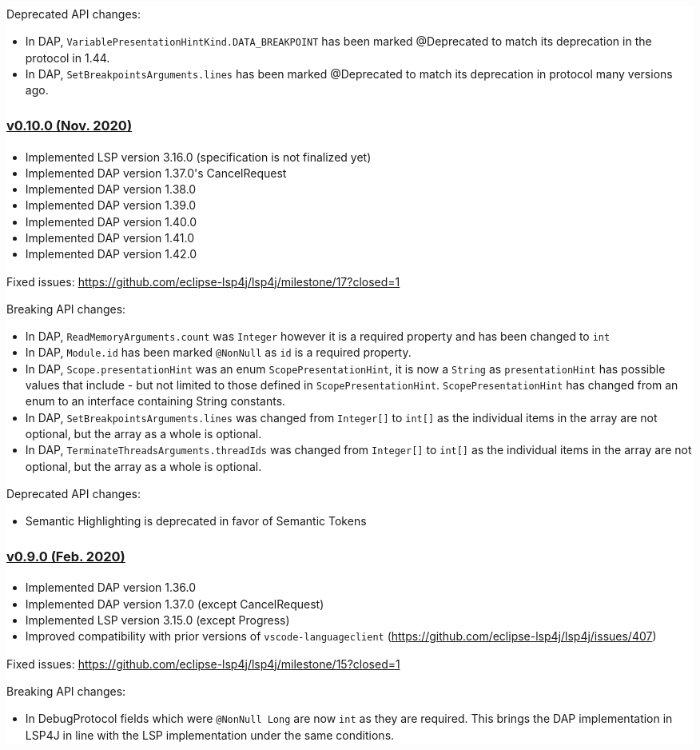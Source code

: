 Deprecated API changes:

 * In DAP, `VariablePresentationHintKind.DATA_BREAKPOINT` has been marked @Deprecated to match its deprecation in the protocol in 1.44.
 * In DAP, `SetBreakpointsArguments.lines` has been marked @Deprecated to match its deprecation in protocol many versions ago.

### [v0.10.0 (Nov. 2020)](https://github.com/eclipse-lsp4j/lsp4j/releases/tag/v0.10.0)

 * Implemented LSP version 3.16.0 (specification is not finalized yet)
 * Implemented DAP version 1.37.0's CancelRequest
 * Implemented DAP version 1.38.0
 * Implemented DAP version 1.39.0
 * Implemented DAP version 1.40.0
 * Implemented DAP version 1.41.0
 * Implemented DAP version 1.42.0

Fixed issues: <https://github.com/eclipse-lsp4j/lsp4j/milestone/17?closed=1>

Breaking API changes:

 * In DAP, `ReadMemoryArguments.count` was `Integer` however it is
   a required property and has been changed to `int`
 * In DAP, `Module.id` has been marked `@NonNull` as `id` is a required property.
 * In DAP, `Scope.presentationHint` was an enum `ScopePresentationHint`, it is
   now a `String` as `presentationHint` has possible values that include - but
   not limited to those defined in `ScopePresentationHint`. `ScopePresentationHint`
   has changed from an enum to an interface containing String constants.
 * In DAP, `SetBreakpointsArguments.lines` was changed from `Integer[]` to
   `int[]` as the individual items in the array are not optional, but the array as
   a whole is optional.
 * In DAP, `TerminateThreadsArguments.threadIds` was changed from `Integer[]`
   to `int[]` as the individual items in the array are not optional, but the array
   as a whole is optional.

Deprecated API changes:

  * Semantic Highlighting is deprecated in favor of Semantic Tokens

### [v0.9.0 (Feb. 2020)](https://github.com/eclipse-lsp4j/lsp4j/releases/tag/v0.9.0)

 * Implemented DAP version 1.36.0
 * Implemented DAP version 1.37.0 (except CancelRequest)
 * Implemented LSP version 3.15.0 (except Progress)
 * Improved compatibility with prior versions of `vscode-languageclient` (<https://github.com/eclipse-lsp4j/lsp4j/issues/407>)

Fixed issues: <https://github.com/eclipse-lsp4j/lsp4j/milestone/15?closed=1>

Breaking API changes:

 * In DebugProtocol fields which were `@NonNull Long` are now `int` as they
   are required. This brings the DAP implementation in LSP4J in line with
   the LSP implementation under the same conditions.
